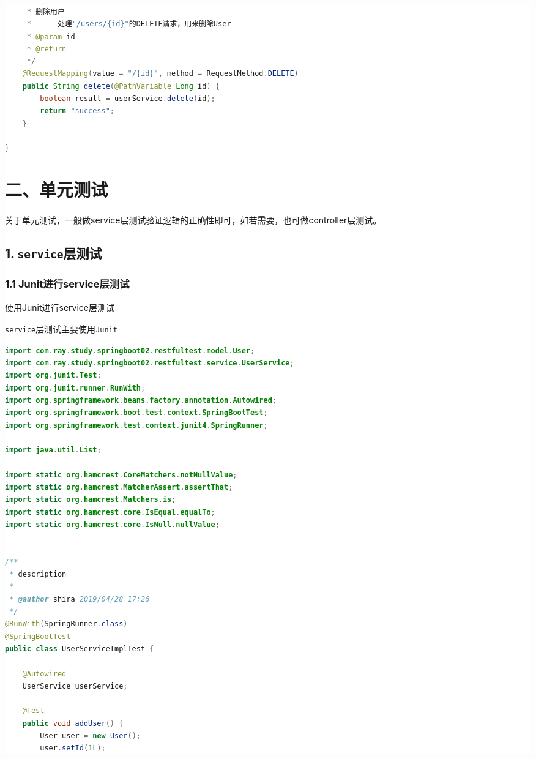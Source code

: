 ```java
	 * 删除用户
	 * 		处理"/users/{id}"的DELETE请求，用来删除User
	 * @param id
	 * @return
	 */
	@RequestMapping(value = "/{id}", method = RequestMethod.DELETE)
	public String delete(@PathVariable Long id) {
		boolean result = userService.delete(id);
		return "success";
	}

}
```







# 二、单元测试

关于单元测试，一般做service层测试验证逻辑的正确性即可，如若需要，也可做controller层测试。

## 1. `service`层测试

### 1.1 Junit进行service层测试

使用Junit进行service层测试

`service`层测试主要使用`Junit`

```java
import com.ray.study.springboot02.restfultest.model.User;
import com.ray.study.springboot02.restfultest.service.UserService;
import org.junit.Test;
import org.junit.runner.RunWith;
import org.springframework.beans.factory.annotation.Autowired;
import org.springframework.boot.test.context.SpringBootTest;
import org.springframework.test.context.junit4.SpringRunner;

import java.util.List;

import static org.hamcrest.CoreMatchers.notNullValue;
import static org.hamcrest.MatcherAssert.assertThat;
import static org.hamcrest.Matchers.is;
import static org.hamcrest.core.IsEqual.equalTo;
import static org.hamcrest.core.IsNull.nullValue;


/**
 * description
 *
 * @author shira 2019/04/28 17:26
 */
@RunWith(SpringRunner.class)
@SpringBootTest
public class UserServiceImplTest {

	@Autowired
	UserService userService;

	@Test
	public void addUser() {
		User user = new User();
		user.setId(1L);
```